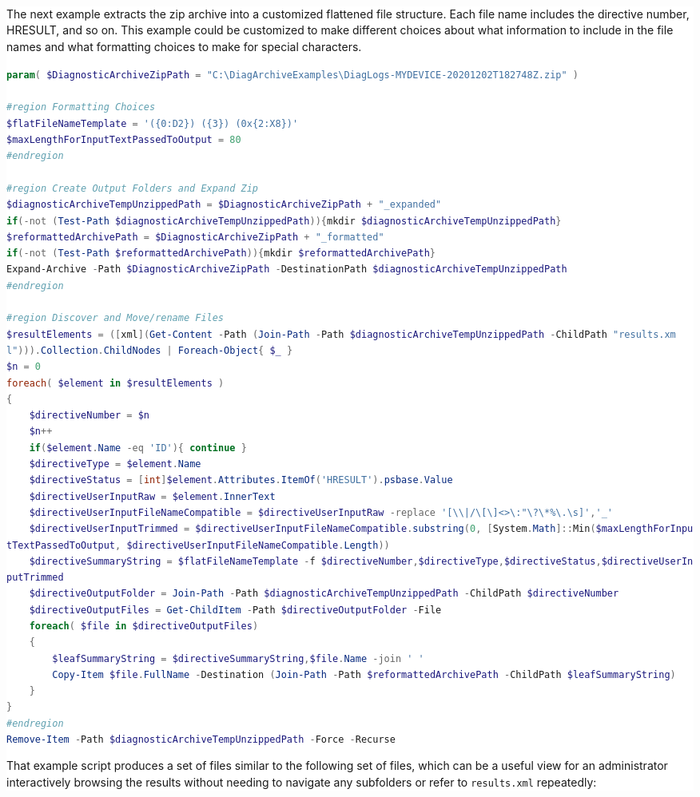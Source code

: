 ```
```

The next example extracts the zip archive into a customized flattened file structure. Each file name includes the directive number, HRESULT, and so on. This example could be customized to make different choices about what information to include in the file names and what formatting choices to make for special characters.

```powershell
param( $DiagnosticArchiveZipPath = "C:\DiagArchiveExamples\DiagLogs-MYDEVICE-20201202T182748Z.zip" )

#region Formatting Choices
$flatFileNameTemplate = '({0:D2}) ({3}) (0x{2:X8})'
$maxLengthForInputTextPassedToOutput = 80
#endregion

#region Create Output Folders and Expand Zip
$diagnosticArchiveTempUnzippedPath = $DiagnosticArchiveZipPath + "_expanded"
if(-not (Test-Path $diagnosticArchiveTempUnzippedPath)){mkdir $diagnosticArchiveTempUnzippedPath}
$reformattedArchivePath = $DiagnosticArchiveZipPath + "_formatted"
if(-not (Test-Path $reformattedArchivePath)){mkdir $reformattedArchivePath}
Expand-Archive -Path $DiagnosticArchiveZipPath -DestinationPath $diagnosticArchiveTempUnzippedPath
#endregion

#region Discover and Move/rename Files
$resultElements = ([xml](Get-Content -Path (Join-Path -Path $diagnosticArchiveTempUnzippedPath -ChildPath "results.xml"))).Collection.ChildNodes | Foreach-Object{ $_ }
$n = 0
foreach( $element in $resultElements )
{
    $directiveNumber = $n
    $n++
    if($element.Name -eq 'ID'){ continue }
    $directiveType = $element.Name
    $directiveStatus = [int]$element.Attributes.ItemOf('HRESULT').psbase.Value
    $directiveUserInputRaw = $element.InnerText
    $directiveUserInputFileNameCompatible = $directiveUserInputRaw -replace '[\\|/\[\]<>\:"\?\*%\.\s]','_'
    $directiveUserInputTrimmed = $directiveUserInputFileNameCompatible.substring(0, [System.Math]::Min($maxLengthForInputTextPassedToOutput, $directiveUserInputFileNameCompatible.Length))
    $directiveSummaryString = $flatFileNameTemplate -f $directiveNumber,$directiveType,$directiveStatus,$directiveUserInputTrimmed
    $directiveOutputFolder = Join-Path -Path $diagnosticArchiveTempUnzippedPath -ChildPath $directiveNumber
    $directiveOutputFiles = Get-ChildItem -Path $directiveOutputFolder -File
    foreach( $file in $directiveOutputFiles)
    {
        $leafSummaryString = $directiveSummaryString,$file.Name -join ' '
        Copy-Item $file.FullName -Destination (Join-Path -Path $reformattedArchivePath -ChildPath $leafSummaryString)
    }
}
#endregion
Remove-Item -Path $diagnosticArchiveTempUnzippedPath -Force -Recurse
```
That example script produces a set of files similar to the following set of files, which can be a useful view for an administrator interactively browsing the results without needing to navigate any subfolders or refer to `results.xml` repeatedly:
